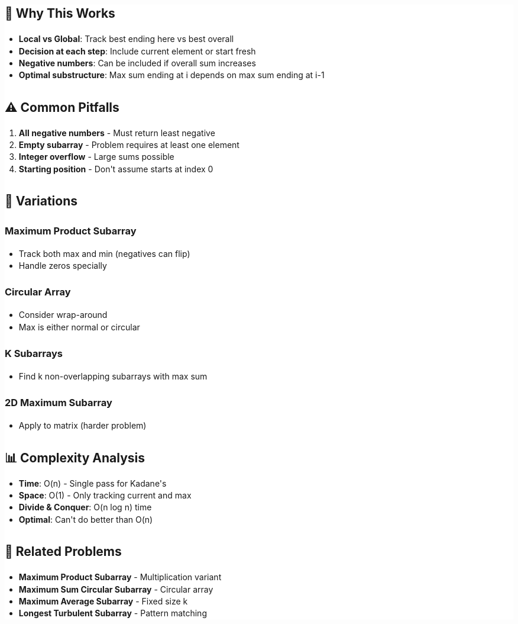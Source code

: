 ## 🤔 Why This Works

- **Local vs Global**: Track best ending here vs best overall
- **Decision at each step**: Include current element or start fresh
- **Negative numbers**: Can be included if overall sum increases
- **Optimal substructure**: Max sum ending at i depends on max sum ending at i-1

## ⚠️ Common Pitfalls

1. **All negative numbers** - Must return least negative
2. **Empty subarray** - Problem requires at least one element
3. **Integer overflow** - Large sums possible
4. **Starting position** - Don't assume starts at index 0

## 🎯 Variations

### Maximum Product Subarray
- Track both max and min (negatives can flip)
- Handle zeros specially

### Circular Array
- Consider wrap-around
- Max is either normal or circular

### K Subarrays
- Find k non-overlapping subarrays with max sum

### 2D Maximum Subarray
- Apply to matrix (harder problem)

## 📊 Complexity Analysis

- **Time**: O(n) - Single pass for Kadane's
- **Space**: O(1) - Only tracking current and max
- **Divide & Conquer**: O(n log n) time
- **Optimal**: Can't do better than O(n)

## 🔄 Related Problems

- **Maximum Product Subarray** - Multiplication variant
- **Maximum Sum Circular Subarray** - Circular array
- **Maximum Average Subarray** - Fixed size k
- **Longest Turbulent Subarray** - Pattern matching
